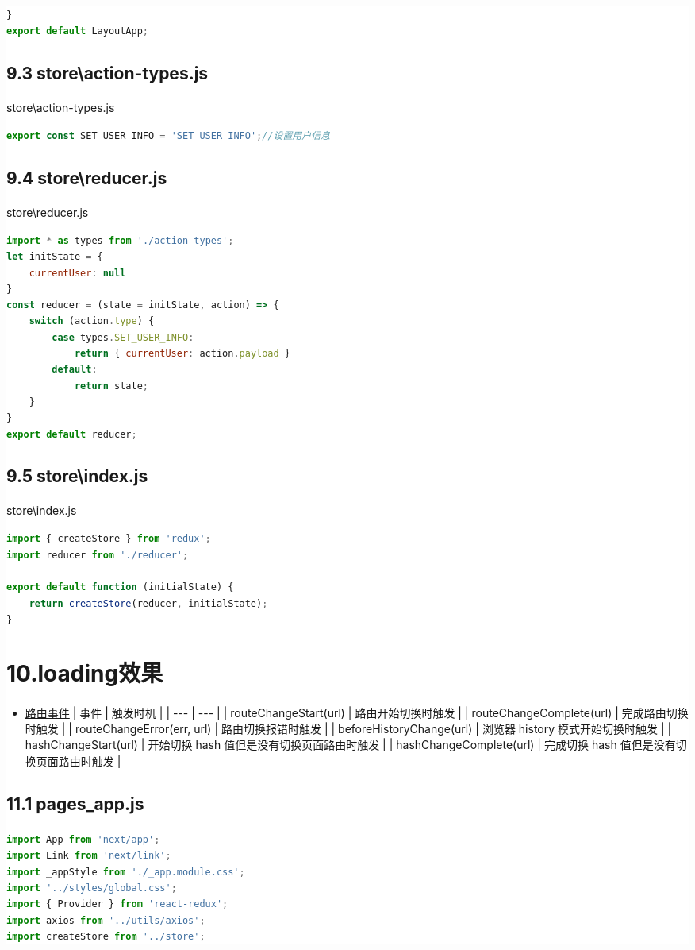 ```js
}
export default LayoutApp;
```
## 9.3 store\action-types.js
store\action-types.js
```js
export const SET_USER_INFO = 'SET_USER_INFO';//设置用户信息
```
## 9.4 store\reducer.js
store\reducer.js
```js
import * as types from './action-types';
let initState = {
    currentUser: null
}
const reducer = (state = initState, action) => {
    switch (action.type) {
        case types.SET_USER_INFO:
            return { currentUser: action.payload }
        default:
            return state;
    }
}
export default reducer;
```
## 9.5 store\index.js
store\index.js
```js
import { createStore } from 'redux';
import reducer from './reducer';

export default function (initialState) {
    return createStore(reducer, initialState);
}
```
# 10.loading效果
- [路由事件](https://nextjs.frontendx.cn/docs/#%E8%B7%AF%E7%94%B1)
| 事件 | 触发时机 |
| --- | --- |
| routeChangeStart(url) | 路由开始切换时触发 |
| routeChangeComplete(url) | 完成路由切换时触发 |
| routeChangeError(err, url) | 路由切换报错时触发 |
| beforeHistoryChange(url) | 浏览器 history 模式开始切换时触发 |
| hashChangeStart(url) | 开始切换 hash 值但是没有切换页面路由时触发 |
| hashChangeComplete(url) | 完成切换 hash 值但是没有切换页面路由时触发 |
## 11.1 pages_app.js
```js
import App from 'next/app';
import Link from 'next/link';
import _appStyle from './_app.module.css';
import '../styles/global.css';
import { Provider } from 'react-redux';
import axios from '../utils/axios';
import createStore from '../store';
```